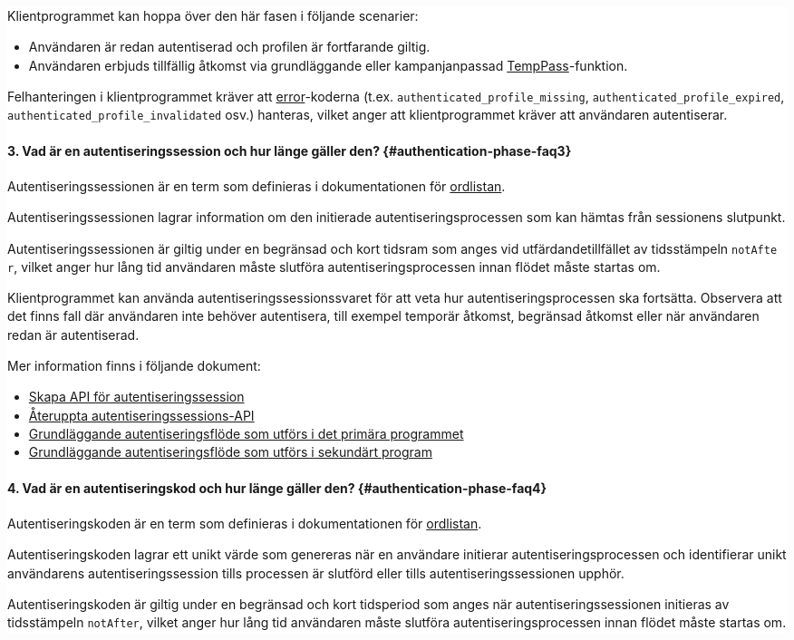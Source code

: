 Klientprogrammet kan hoppa över den här fasen i följande scenarier:

* Användaren är redan autentiserad och profilen är fortfarande giltig.
* Användaren erbjuds tillfällig åtkomst via grundläggande eller kampanjanpassad [TempPass](/help/authentication/integration-guide-programmers/features-premium/temporary-access/temp-pass-feature.md)-funktion.

Felhanteringen i klientprogrammet kräver att [error](/help/authentication/integration-guide-programmers/features-standard/error-reporting/enhanced-error-codes.md#enhanced-error-codes-lists-rest-api-v2)-koderna (t.ex. `authenticated_profile_missing`, `authenticated_profile_expired`, `authenticated_profile_invalidated` osv.) hanteras, vilket anger att klientprogrammet kräver att användaren autentiserar.

#### &#x200B;3. Vad är en autentiseringssession och hur länge gäller den? {#authentication-phase-faq3}

Autentiseringssessionen är en term som definieras i dokumentationen för [ordlistan](/help/authentication/integration-guide-programmers/rest-apis/rest-api-v2/rest-api-v2-glossary.md#session).

Autentiseringssessionen lagrar information om den initierade autentiseringsprocessen som kan hämtas från sessionens slutpunkt.

Autentiseringssessionen är giltig under en begränsad och kort tidsram som anges vid utfärdandetillfället av tidsstämpeln `notAfter`, vilket anger hur lång tid användaren måste slutföra autentiseringsprocessen innan flödet måste startas om.

Klientprogrammet kan använda autentiseringssessionssvaret för att veta hur autentiseringsprocessen ska fortsätta. Observera att det finns fall där användaren inte behöver autentisera, till exempel temporär åtkomst, begränsad åtkomst eller när användaren redan är autentiserad.

Mer information finns i följande dokument:

* [Skapa API för autentiseringssession](/help/authentication/integration-guide-programmers/rest-apis/rest-api-v2/apis/sessions-apis/rest-api-v2-sessions-apis-create-authentication-session.md)
* [Återuppta autentiseringssessions-API](/help/authentication/integration-guide-programmers/rest-apis/rest-api-v2/apis/sessions-apis/rest-api-v2-sessions-apis-resume-authentication-session.md)
* [Grundläggande autentiseringsflöde som utförs i det primära programmet](/help/authentication/integration-guide-programmers/rest-apis/rest-api-v2/flows/basic-access-flows/rest-api-v2-basic-authentication-primary-application-flow.md)
* [Grundläggande autentiseringsflöde som utförs i sekundärt program](/help/authentication/integration-guide-programmers/rest-apis/rest-api-v2/flows/basic-access-flows/rest-api-v2-basic-authentication-secondary-application-flow.md)

#### &#x200B;4. Vad är en autentiseringskod och hur länge gäller den? {#authentication-phase-faq4}

Autentiseringskoden är en term som definieras i dokumentationen för [ordlistan](/help/authentication/integration-guide-programmers/rest-apis/rest-api-v2/rest-api-v2-glossary.md#code).

Autentiseringskoden lagrar ett unikt värde som genereras när en användare initierar autentiseringsprocessen och identifierar unikt användarens autentiseringssession tills processen är slutförd eller tills autentiseringssessionen upphör.

Autentiseringskoden är giltig under en begränsad och kort tidsperiod som anges när autentiseringssessionen initieras av tidsstämpeln `notAfter`, vilket anger hur lång tid användaren måste slutföra autentiseringsprocessen innan flödet måste startas om.
